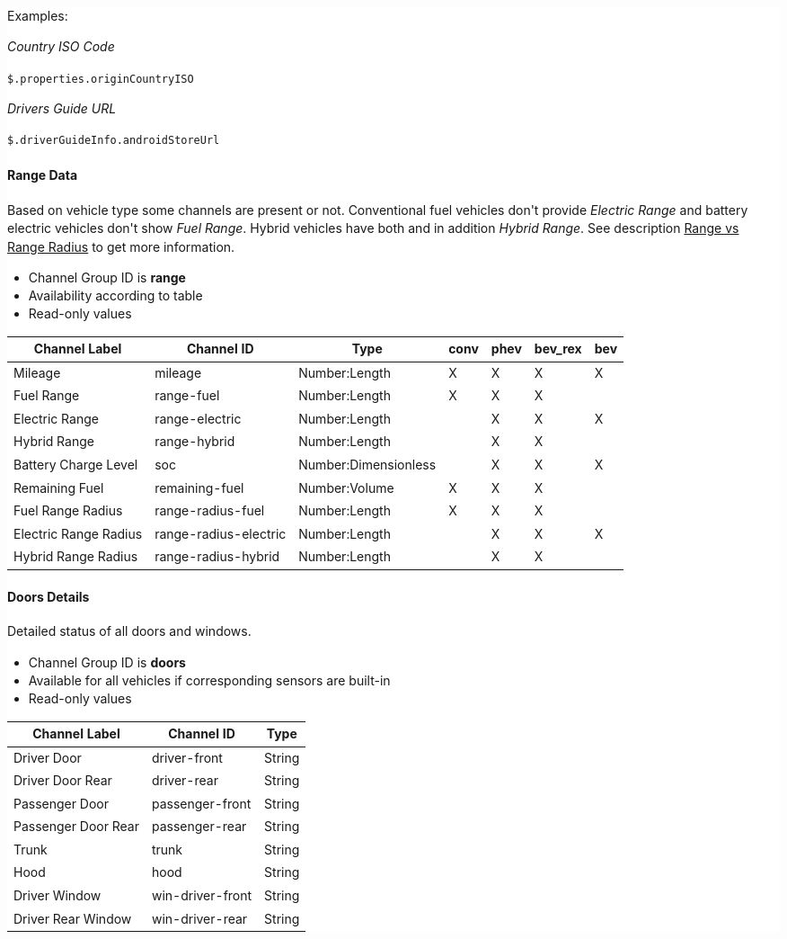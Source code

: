 Examples:

_Country ISO Code_

```
$.properties.originCountryISO
```

_Drivers Guide URL_

```
$.driverGuideInfo.androidStoreUrl
```

#### Range Data

Based on vehicle type some channels are present or not. 
Conventional fuel vehicles don't provide *Electric Range* and battery electric vehicles don't show *Fuel Range*.
Hybrid vehicles have both and in addition *Hybrid Range*.
See description [Range vs Range Radius](#range-vs-range-radius) to get more information.

* Channel Group ID is **range**
* Availability according to table
* Read-only values

| Channel Label             | Channel ID              | Type                 | conv | phev | bev_rex | bev |
|---------------------------|-------------------------|----------------------|------|------|---------|-----|
| Mileage                   | mileage                 | Number:Length        |  X   |  X   |    X    |  X  |
| Fuel Range                | range-fuel              | Number:Length        |  X   |  X   |    X    |     |
| Electric Range            | range-electric          | Number:Length        |      |  X   |    X    |  X  | 
| Hybrid Range              | range-hybrid            | Number:Length        |      |  X   |    X    |     | 
| Battery Charge Level      | soc                     | Number:Dimensionless |      |  X   |    X    |  X  |
| Remaining Fuel            | remaining-fuel          | Number:Volume        |  X   |  X   |    X    |     | 
| Fuel Range Radius         | range-radius-fuel       | Number:Length        |  X   |  X   |    X    |     | 
| Electric Range Radius     | range-radius-electric   | Number:Length        |      |  X   |    X    |  X  | 
| Hybrid Range Radius       | range-radius-hybrid     | Number:Length        |      |  X   |    X    |     | 


#### Doors Details

Detailed status of all doors and windows.

* Channel Group ID is **doors**
* Available for all vehicles if corresponding sensors are built-in 
* Read-only values
 
| Channel Label              | Channel ID              | Type          | 
|----------------------------|-------------------------|---------------|
| Driver Door                | driver-front            | String        |
| Driver Door Rear           | driver-rear             | String        |
| Passenger Door             | passenger-front         | String        |
| Passenger Door Rear        | passenger-rear          | String        |
| Trunk                      | trunk                   | String        |
| Hood                       | hood                    | String        |
| Driver Window              | win-driver-front        | String        |
| Driver Rear Window         | win-driver-rear         | String        |